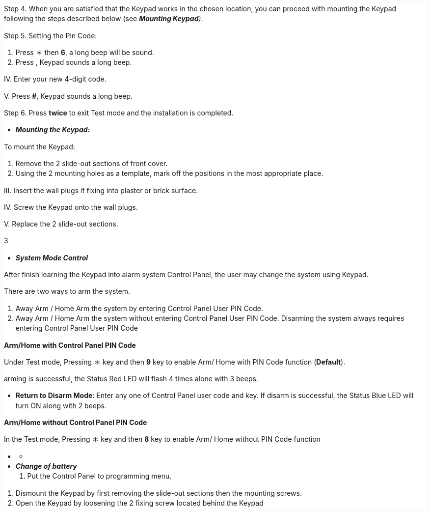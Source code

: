 Step 4. When you are satisfied that the Keypad works in the chosen location, you can proceed with mounting the Keypad following the steps described below (see _**Mounting Keypad**)_.

Step 5. Setting the Pin Code:

1. Press ＊ then **6**, a long beep will be sound.
2. Press , Keypad sounds a long beep.

IV. Enter your new 4-digit code.

V. Press **#**, Keypad sounds a long beep.

Step 6. Press **twice** to exit Test mode and the installation is completed.

* _**Mounting the Keypad:**_

To mount the Keypad:

1. Remove the 2 slide-out sections of front cover.
2. Using the 2 mounting holes as a template, mark off the positions in the most appropriate place.

III. Insert the wall plugs if fixing into plaster or brick surface.

IV. Screw the Keypad onto the wall plugs.

V. Replace the 2 slide-out sections.

3

* _**System Mode Control**_

After finish learning the Keypad into alarm system Control Panel, the user may change the system using Keypad.

There are two ways to arm the system.

1. Away Arm / Home Arm the system by entering Control Panel User PIN Code.
2. Away Arm / Home Arm the system without entering Control Panel User PIN Code. Disarming the system always requires entering Control Panel User PIN Code

**Arm/Home with Control Panel PIN Code**

Under Test mode, Pressing ＊ key and then **9** key to enable Arm/ Home with PIN Code function (**Default**).

arming is successful, the Status Red LED will flash 4 times alone with 3 beeps.

* **Return to Disarm Mode**: Enter any one of Control Panel user code and  key. If disarm is successful, the Status Blue LED will turn ON along with 2 beeps.

**Arm/Home without Control Panel PIN Code**

In the Test mode, Pressing ＊ key and then **8** key to enable Arm/ Home without PIN Code function

*
  *
* _**Change of battery**_
  1. Put the Control Panel to programming menu.

1. Dismount the Keypad by first removing the slide-out sections then the mounting screws.
2. Open the Keypad by loosening the 2 fixing screw located behind the Keypad

